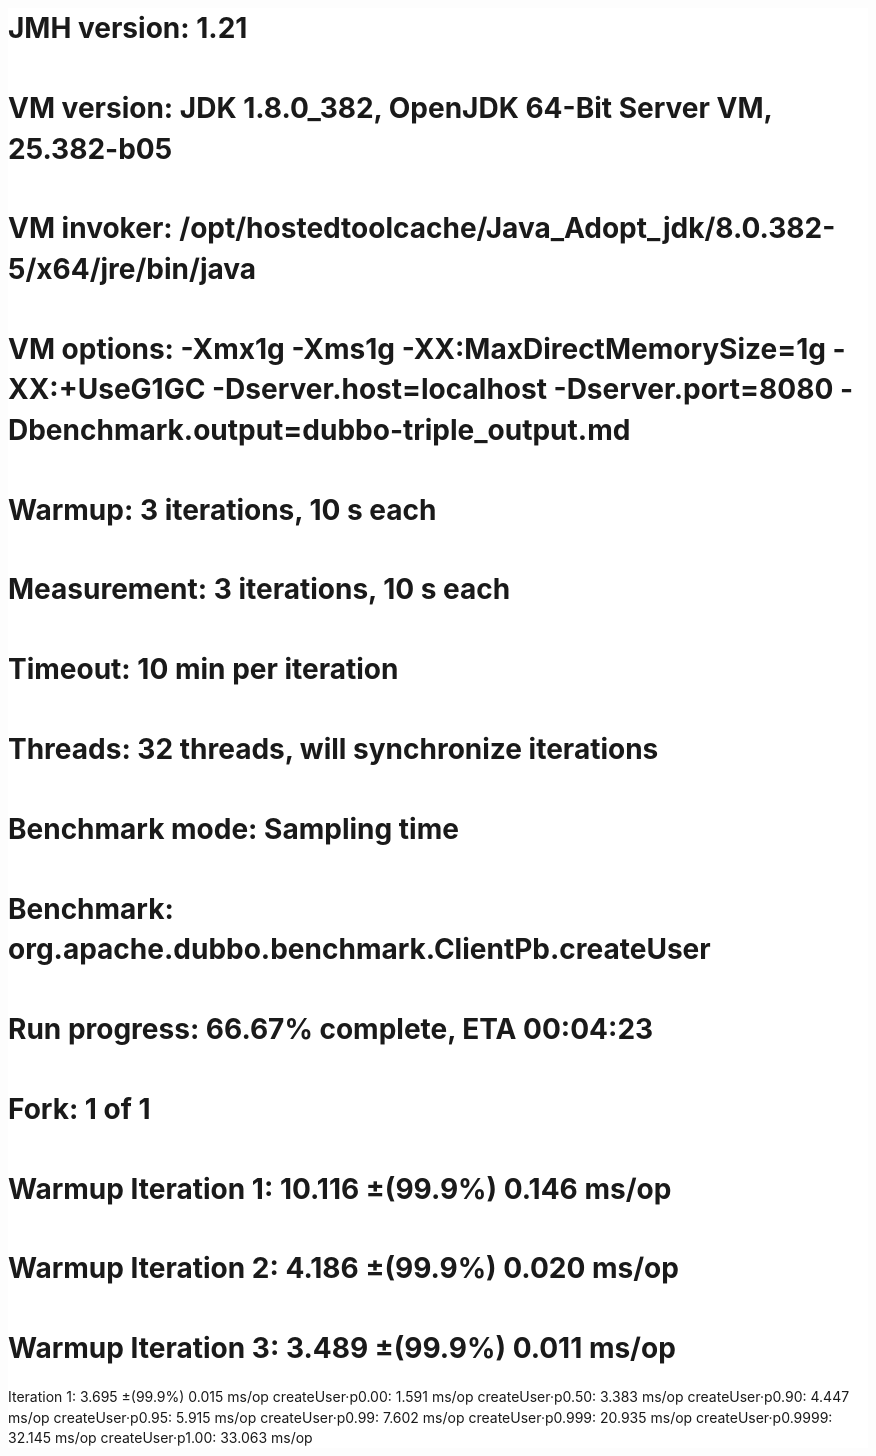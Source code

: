 
# JMH version: 1.21
# VM version: JDK 1.8.0_382, OpenJDK 64-Bit Server VM, 25.382-b05
# VM invoker: /opt/hostedtoolcache/Java_Adopt_jdk/8.0.382-5/x64/jre/bin/java
# VM options: -Xmx1g -Xms1g -XX:MaxDirectMemorySize=1g -XX:+UseG1GC -Dserver.host=localhost -Dserver.port=8080 -Dbenchmark.output=dubbo-triple_output.md
# Warmup: 3 iterations, 10 s each
# Measurement: 3 iterations, 10 s each
# Timeout: 10 min per iteration
# Threads: 32 threads, will synchronize iterations
# Benchmark mode: Sampling time
# Benchmark: org.apache.dubbo.benchmark.ClientPb.createUser

# Run progress: 66.67% complete, ETA 00:04:23
# Fork: 1 of 1
# Warmup Iteration   1: 10.116 ±(99.9%) 0.146 ms/op
# Warmup Iteration   2: 4.186 ±(99.9%) 0.020 ms/op
# Warmup Iteration   3: 3.489 ±(99.9%) 0.011 ms/op
Iteration   1: 3.695 ±(99.9%) 0.015 ms/op
                 createUser·p0.00:   1.591 ms/op
                 createUser·p0.50:   3.383 ms/op
                 createUser·p0.90:   4.447 ms/op
                 createUser·p0.95:   5.915 ms/op
                 createUser·p0.99:   7.602 ms/op
                 createUser·p0.999:  20.935 ms/op
                 createUser·p0.9999: 32.145 ms/op
                 createUser·p1.00:   33.063 ms/op
